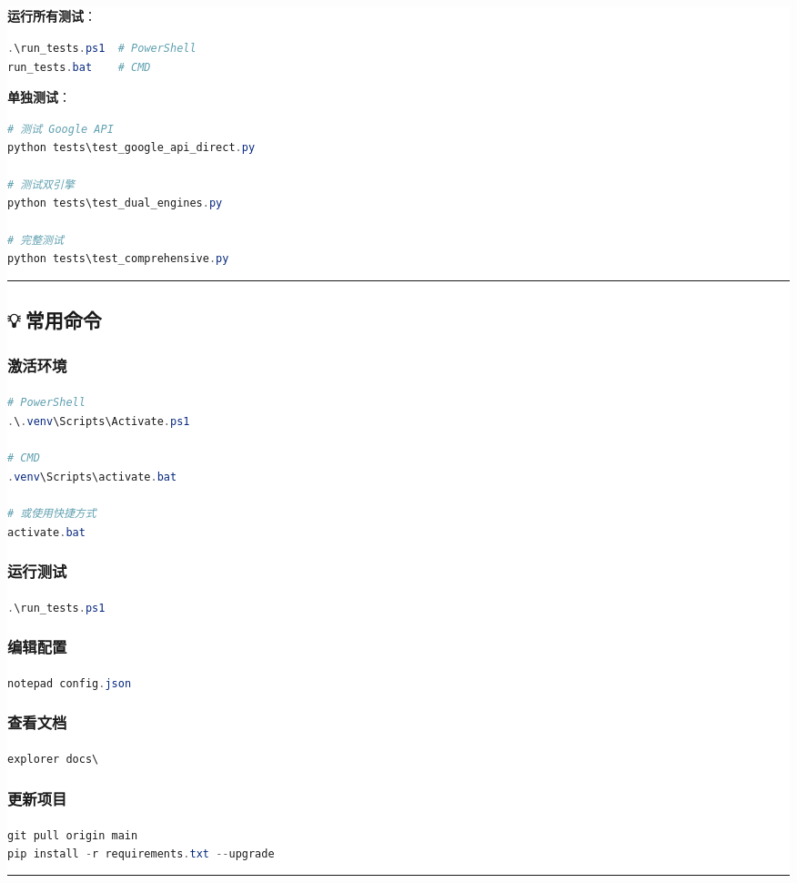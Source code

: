 **运行所有测试**：
```powershell
.\run_tests.ps1  # PowerShell
run_tests.bat    # CMD
```

**单独测试**：
```powershell
# 测试 Google API
python tests\test_google_api_direct.py

# 测试双引擎
python tests\test_dual_engines.py

# 完整测试
python tests\test_comprehensive.py
```

---

## 💡 常用命令

### 激活环境
```powershell
# PowerShell
.\.venv\Scripts\Activate.ps1

# CMD
.venv\Scripts\activate.bat

# 或使用快捷方式
activate.bat
```

### 运行测试
```powershell
.\run_tests.ps1
```

### 编辑配置
```powershell
notepad config.json
```

### 查看文档
```powershell
explorer docs\
```

### 更新项目
```powershell
git pull origin main
pip install -r requirements.txt --upgrade
```

---